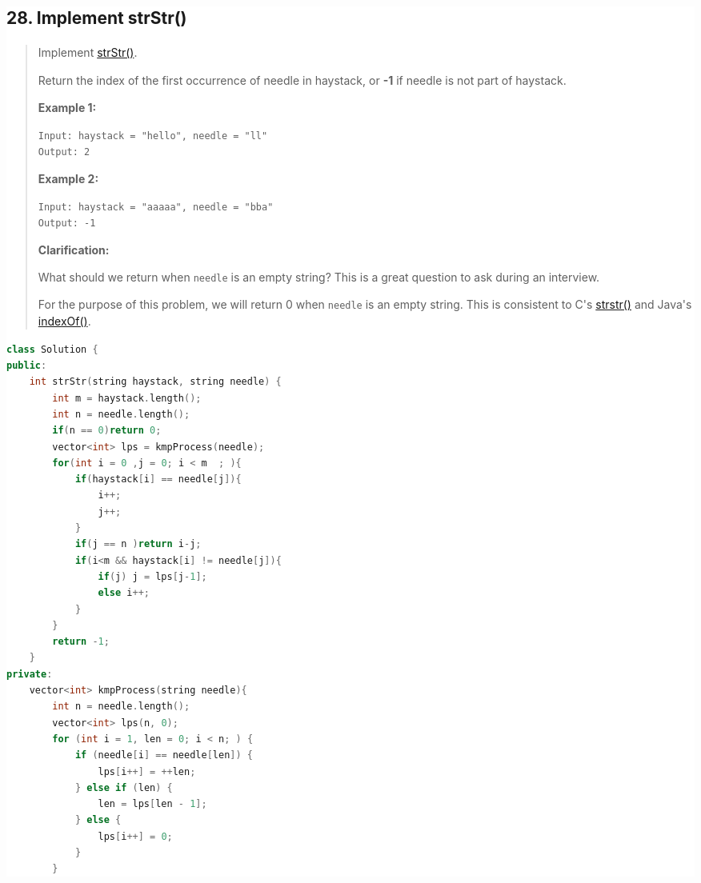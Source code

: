 ## 28. Implement strStr()

> Implement [strStr()](http://www.cplusplus.com/reference/cstring/strstr/).
>
> Return the index of the first occurrence of needle in haystack, or **-1** if needle is not part of haystack.
>
> **Example 1:**
>
> ```
> Input: haystack = "hello", needle = "ll"
> Output: 2
> ```
>
> **Example 2:**
>
> ```
> Input: haystack = "aaaaa", needle = "bba"
> Output: -1
> ```
>
> **Clarification:**
>
> What should we return when `needle` is an empty string? This is a great question to ask during an interview.
>
> For the purpose of this problem, we will return 0 when `needle` is an empty string. This is consistent to C's [strstr()](http://www.cplusplus.com/reference/cstring/strstr/) and Java's [indexOf()](https://docs.oracle.com/javase/7/docs/api/java/lang/String.html#indexOf(java.lang.String)).

```C++
class Solution {
public:
    int strStr(string haystack, string needle) {
        int m = haystack.length();
        int n = needle.length();
        if(n == 0)return 0;
        vector<int> lps = kmpProcess(needle);
        for(int i = 0 ,j = 0; i < m  ; ){
            if(haystack[i] == needle[j]){
                i++;
                j++;
            }
            if(j == n )return i-j;
            if(i<m && haystack[i] != needle[j]){
                if(j) j = lps[j-1];
                else i++;
            }
        }
        return -1;      
    }
private:
    vector<int> kmpProcess(string needle){
        int n = needle.length();
        vector<int> lps(n, 0);
        for (int i = 1, len = 0; i < n; ) {
            if (needle[i] == needle[len]) {
                lps[i++] = ++len;
            } else if (len) {
                len = lps[len - 1];
            } else {
                lps[i++] = 0;
            }
        }
```